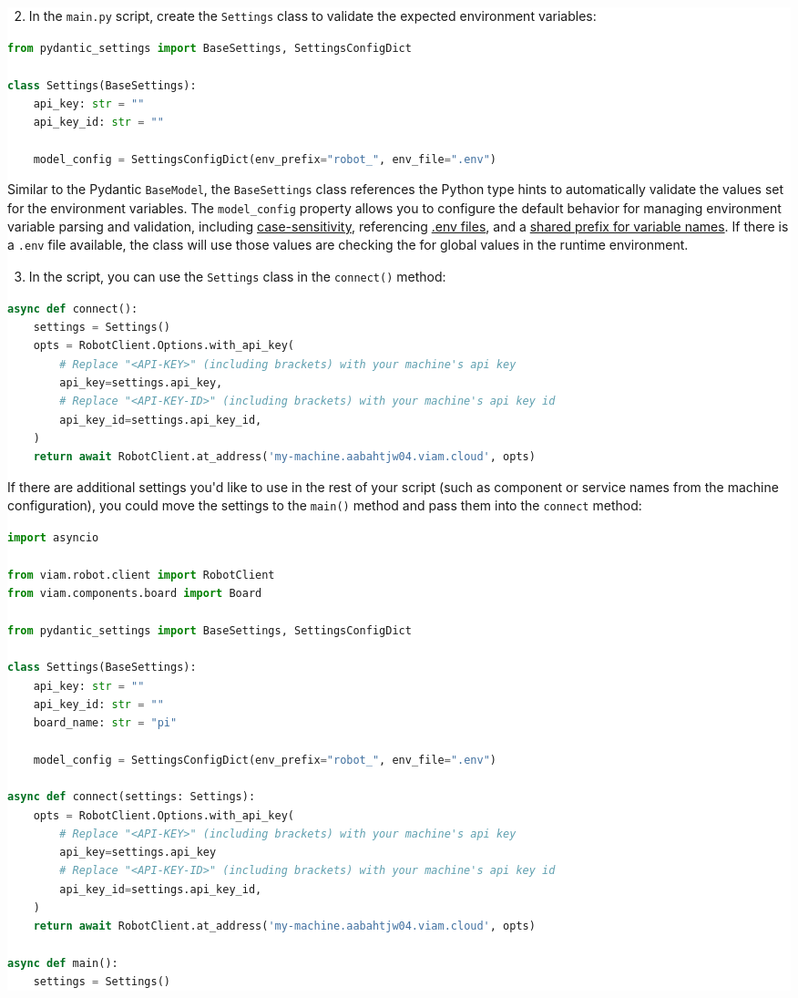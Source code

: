 2. In the `main.py` script, create the `Settings` class to validate the expected environment variables:

```python
from pydantic_settings import BaseSettings, SettingsConfigDict

class Settings(BaseSettings):
    api_key: str = ""
    api_key_id: str = ""

    model_config = SettingsConfigDict(env_prefix="robot_", env_file=".env")
```

Similar to the Pydantic `BaseModel`, the `BaseSettings` class references the Python type hints to automatically validate the values set for the environment variables. The `model_config` property allows you to configure the default behavior for managing environment variable parsing and validation, including [case-sensitivity](https://docs.pydantic.dev/latest/concepts/pydantic_settings/#case-sensitivity), referencing [.env files](https://docs.pydantic.dev/latest/concepts/pydantic_settings/#dotenv-env-support), and a [shared prefix for variable names](https://docs.pydantic.dev/latest/concepts/pydantic_settings/#environment-variable-names).
If there is a `.env` file available, the class will use those values are checking the for global values in the runtime environment.

3. In the script, you can use the `Settings` class in the `connect()` method:

```python
async def connect():
    settings = Settings()
    opts = RobotClient.Options.with_api_key(
        # Replace "<API-KEY>" (including brackets) with your machine's api key 
        api_key=settings.api_key,
        # Replace "<API-KEY-ID>" (including brackets) with your machine's api key id
        api_key_id=settings.api_key_id,
    )
    return await RobotClient.at_address('my-machine.aabahtjw04.viam.cloud', opts)
```

If there are additional settings you'd like to use in the rest of your script (such as component or service names from the machine configuration), you could move the settings to the `main()` method and pass them into the `connect` method:

```python
import asyncio

from viam.robot.client import RobotClient
from viam.components.board import Board

from pydantic_settings import BaseSettings, SettingsConfigDict

class Settings(BaseSettings):
    api_key: str = ""
    api_key_id: str = ""
    board_name: str = "pi"

    model_config = SettingsConfigDict(env_prefix="robot_", env_file=".env")

async def connect(settings: Settings):
    opts = RobotClient.Options.with_api_key(
        # Replace "<API-KEY>" (including brackets) with your machine's api key 
        api_key=settings.api_key
        # Replace "<API-KEY-ID>" (including brackets) with your machine's api key id
        api_key_id=settings.api_key_id,
    )
    return await RobotClient.at_address('my-machine.aabahtjw04.viam.cloud', opts)

async def main():
    settings = Settings()
```